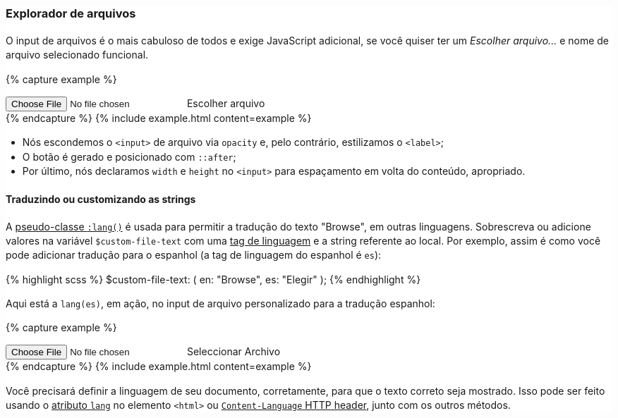 ### Explorador de arquivos

O input de arquivos é o mais cabuloso de todos e exige JavaScript adicional, se você quiser ter um *Escolher arquivo...*  e nome de arquivo selecionado funcional.

{% capture example %}
<div class="custom-file">
  <input type="file" class="custom-file-input" id="customFile">
  <label class="custom-file-label" for="customFile">Escolher arquivo</label>
</div>
{% endcapture %}
{% include example.html content=example %}

- Nós escondemos o `<input>` de arquivo via `opacity` e, pelo contrário, estilizamos o `<label>`;
- O botão é gerado e posicionado com `::after`;
- Por último, nós declaramos `width` e `height` no `<input>` para espaçamento em volta do conteúdo, apropriado.

#### Traduzindo ou customizando as strings

A [pseudo-classe `:lang()`](https://developer.mozilla.org/en-US/docs/Web/CSS/:lang) é usada para permitir a tradução do texto "Browse", em outras linguagens. Sobrescreva ou adicione valores na variável `$custom-file-text` com uma [tag de linguagem](https://en.wikipedia.org/wiki/IETF_language_tag) e a string referente ao local. Por exemplo, assim é como você pode adicionar tradução para o espanhol (a tag de linguagem do espanhol é `es`):

{% highlight scss %}
$custom-file-text: (
  en: "Browse",
  es: "Elegir"
);
{% endhighlight %}

Aqui está a `lang(es)`, em ação, no input de arquivo personalizado para a tradução espanhol:

{% capture example %}
<div class="custom-file">
  <input type="file" class="custom-file-input" id="customFileLang" lang="es">
  <label class="custom-file-label" for="customFileLang">Seleccionar Archivo</label>
</div>
{% endcapture %}
{% include example.html content=example %}

Você precisará definir a linguagem de seu documento, corretamente, para que o texto correto seja mostrado. Isso pode ser feito usando o [atributo `lang`](https://developer.mozilla.org/en-US/docs/Web/HTML/Global_attributes/lang) no elemento `<html>` ou [`Content-Language` HTTP header](https://www.w3.org/Protocols/rfc2616/rfc2616-sec14.html#sec14.12), junto com os outros métodos.
